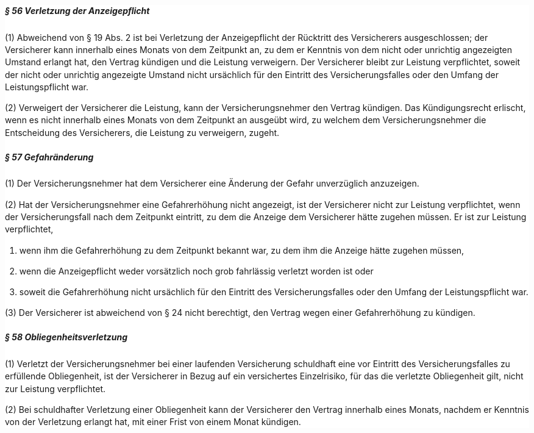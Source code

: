 
##### § 56 Verletzung der Anzeigepflicht

(1) Abweichend von § 19 Abs. 2 ist bei Verletzung der Anzeigepflicht
der Rücktritt des Versicherers ausgeschlossen; der Versicherer kann
innerhalb eines Monats von dem Zeitpunkt an, zu dem er Kenntnis von
dem nicht oder unrichtig angezeigten Umstand erlangt hat, den Vertrag
kündigen und die Leistung verweigern. Der Versicherer bleibt zur
Leistung verpflichtet, soweit der nicht oder unrichtig angezeigte
Umstand nicht ursächlich für den Eintritt des Versicherungsfalles oder
den Umfang der Leistungspflicht war.

(2) Verweigert der Versicherer die Leistung, kann der
Versicherungsnehmer den Vertrag kündigen. Das Kündigungsrecht
erlischt, wenn es nicht innerhalb eines Monats von dem Zeitpunkt an
ausgeübt wird, zu welchem dem Versicherungsnehmer die Entscheidung des
Versicherers, die Leistung zu verweigern, zugeht.


##### § 57 Gefahränderung

(1) Der Versicherungsnehmer hat dem Versicherer eine Änderung der
Gefahr unverzüglich anzuzeigen.

(2) Hat der Versicherungsnehmer eine Gefahrerhöhung nicht angezeigt,
ist der Versicherer nicht zur Leistung verpflichtet, wenn der
Versicherungsfall nach dem Zeitpunkt eintritt, zu dem die Anzeige dem
Versicherer hätte zugehen müssen. Er ist zur Leistung verpflichtet,

1.  wenn ihm die Gefahrerhöhung zu dem Zeitpunkt bekannt war, zu dem ihm
    die Anzeige hätte zugehen müssen,


2.  wenn die Anzeigepflicht weder vorsätzlich noch grob fahrlässig
    verletzt worden ist oder


3.  soweit die Gefahrerhöhung nicht ursächlich für den Eintritt des
    Versicherungsfalles oder den Umfang der Leistungspflicht war.




(3) Der Versicherer ist abweichend von § 24 nicht berechtigt, den
Vertrag wegen einer Gefahrerhöhung zu kündigen.


##### § 58 Obliegenheitsverletzung

(1) Verletzt der Versicherungsnehmer bei einer laufenden Versicherung
schuldhaft eine vor Eintritt des Versicherungsfalles zu erfüllende
Obliegenheit, ist der Versicherer in Bezug auf ein versichertes
Einzelrisiko, für das die verletzte Obliegenheit gilt, nicht zur
Leistung verpflichtet.

(2) Bei schuldhafter Verletzung einer Obliegenheit kann der
Versicherer den Vertrag innerhalb eines Monats, nachdem er Kenntnis
von der Verletzung erlangt hat, mit einer Frist von einem Monat
kündigen.
